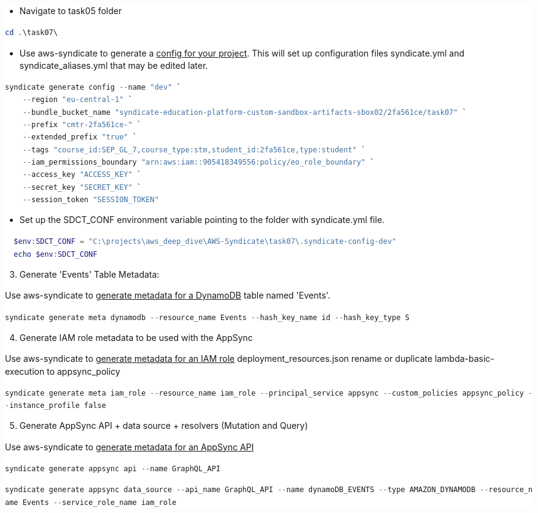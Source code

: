+ Navigate to task05 folder
```powershell
cd .\task07\
```
* Use aws-syndicate to generate a [config for your project](https://github.com/epam/aws-syndicate/wiki/2.-Quick-start#222-creating-configuration-files-for-environment3. ).
  This will set up configuration files syndicate.yml and syndicate_aliases.yml that may be edited later.
```powershell
syndicate generate config --name "dev" `
    --region "eu-central-1" `
    --bundle_bucket_name "syndicate-education-platform-custom-sandbox-artifacts-sbox02/2fa561ce/task07" `
    --prefix "cmtr-2fa561ce-" `
    --extended_prefix "true" `
    --tags "course_id:SEP_GL_7,course_type:stm,student_id:2fa561ce,type:student" `
    --iam_permissions_boundary "arn:aws:iam::905418349556:policy/eo_role_boundary" `
    --access_key "ACCESS_KEY" `
    --secret_key "SECRET_KEY" `
    --session_token "SESSION_TOKEN"
```

* Set up the SDCT_CONF environment variable pointing to the folder with syndicate.yml file.
```powershell
  $env:SDCT_CONF = "C:\projects\aws_deep_dive\AWS-Syndicate\task07\.syndicate-config-dev"
  echo $env:SDCT_CONF
```

3. Generate 'Events' Table Metadata:

Use aws-syndicate to [generate metadata for a DynamoDB](https://github.com/epam/aws-syndicate/wiki/4.-Resources-Meta-Descriptions#421-dynamo-db-table) table named 'Events'.
```powershell
syndicate generate meta dynamodb --resource_name Events --hash_key_name id --hash_key_type S
```

4. Generate IAM role metadata to be used with the AppSync

Use aws-syndicate to [generate metadata for an IAM role](https://github.com/epam/aws-syndicate/wiki/4.-Resources-Meta-Descriptions#410-iam-role)
deployment_resources.json rename or duplicate  lambda-basic-execution to appsync_policy

```powershell
syndicate generate meta iam_role --resource_name iam_role --principal_service appsync --custom_policies appsync_policy --instance_profile false
```

5. Generate AppSync API + data source + resolvers (Mutation and Query)

Use aws-syndicate to [generate metadata for an AppSync API](https://github.com/epam/aws-syndicate/wiki/4.-Resources-Meta-Descriptions#4281-api)
```powershell
syndicate generate appsync api --name GraphQL_API
```

```powershell
syndicate generate appsync data_source --api_name GraphQL_API --name dynamoDB_EVENTS --type AMAZON_DYNAMODB --resource_name Events --service_role_name iam_role
```
